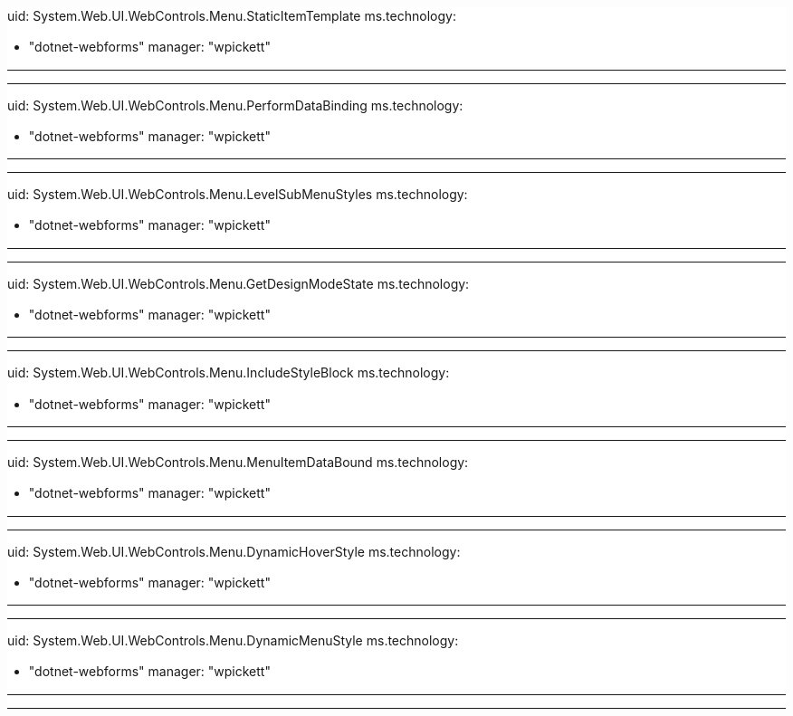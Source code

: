 uid: System.Web.UI.WebControls.Menu.StaticItemTemplate
ms.technology: 
  - "dotnet-webforms"
manager: "wpickett"
---

---
uid: System.Web.UI.WebControls.Menu.PerformDataBinding
ms.technology: 
  - "dotnet-webforms"
manager: "wpickett"
---

---
uid: System.Web.UI.WebControls.Menu.LevelSubMenuStyles
ms.technology: 
  - "dotnet-webforms"
manager: "wpickett"
---

---
uid: System.Web.UI.WebControls.Menu.GetDesignModeState
ms.technology: 
  - "dotnet-webforms"
manager: "wpickett"
---

---
uid: System.Web.UI.WebControls.Menu.IncludeStyleBlock
ms.technology: 
  - "dotnet-webforms"
manager: "wpickett"
---

---
uid: System.Web.UI.WebControls.Menu.MenuItemDataBound
ms.technology: 
  - "dotnet-webforms"
manager: "wpickett"
---

---
uid: System.Web.UI.WebControls.Menu.DynamicHoverStyle
ms.technology: 
  - "dotnet-webforms"
manager: "wpickett"
---

---
uid: System.Web.UI.WebControls.Menu.DynamicMenuStyle
ms.technology: 
  - "dotnet-webforms"
manager: "wpickett"
---

---